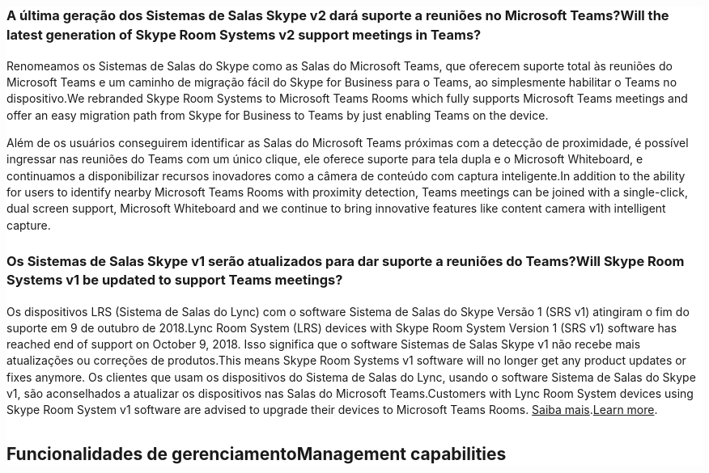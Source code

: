 ### <a name="will-the-latest-generation-of-skype-room-systems-v2-support-meetings-in-teams"></a><span data-ttu-id="852f0-250">A última geração dos Sistemas de Salas Skype v2 dará suporte a reuniões no Microsoft Teams?</span><span class="sxs-lookup"><span data-stu-id="852f0-250">Will the latest generation of Skype Room Systems v2 support meetings in Teams?</span></span>

<span data-ttu-id="852f0-251">Renomeamos os Sistemas de Salas do Skype como as Salas do Microsoft Teams, que oferecem suporte total às reuniões do Microsoft Teams e um caminho de migração fácil do Skype for Business para o Teams, ao simplesmente habilitar o Teams no dispositivo.</span><span class="sxs-lookup"><span data-stu-id="852f0-251">We rebranded Skype Room Systems to Microsoft Teams Rooms which fully supports Microsoft Teams meetings and offer an easy migration path from Skype for Business to Teams by just enabling Teams on the device.</span></span>

<span data-ttu-id="852f0-252">Além de os usuários conseguirem identificar as Salas do Microsoft Teams próximas com a detecção de proximidade, é possível ingressar nas reuniões do Teams com um único clique, ele oferece suporte para tela dupla e o Microsoft Whiteboard, e continuamos a disponibilizar recursos inovadores como a câmera de conteúdo com captura inteligente.</span><span class="sxs-lookup"><span data-stu-id="852f0-252">In addition to the ability for users to identify nearby Microsoft Teams Rooms with proximity detection, Teams meetings can be joined with a single-click, dual screen support, Microsoft Whiteboard and we continue to bring innovative features like content camera with intelligent capture.</span></span>

### <a name="will-skype-room-systems-v1-be-updated-to-support-teams-meetings"></a><span data-ttu-id="852f0-253">Os Sistemas de Salas Skype v1 serão atualizados para dar suporte a reuniões do Teams?</span><span class="sxs-lookup"><span data-stu-id="852f0-253">Will Skype Room Systems v1 be updated to support Teams meetings?</span></span>

<span data-ttu-id="852f0-254">Os dispositivos LRS (Sistema de Salas do Lync) com o software Sistema de Salas do Skype Versão 1 (SRS v1) atingiram o fim do suporte em 9 de outubro de 2018.</span><span class="sxs-lookup"><span data-stu-id="852f0-254">Lync Room System (LRS) devices with Skype Room System Version 1 (SRS v1) software has reached end of support on October 9, 2018.</span></span> <span data-ttu-id="852f0-255">Isso significa que o software Sistemas de Salas Skype v1 não recebe mais atualizações ou correções de produtos.</span><span class="sxs-lookup"><span data-stu-id="852f0-255">This means Skype Room Systems v1 software will no longer get any product updates or fixes anymore.</span></span> <span data-ttu-id="852f0-256">Os clientes que usam os dispositivos do Sistema de Salas do Lync, usando o software Sistema de Salas do Skype v1, são aconselhados a atualizar os dispositivos nas Salas do Microsoft Teams.</span><span class="sxs-lookup"><span data-stu-id="852f0-256">Customers with Lync Room System devices using Skype Room System v1 software are advised to upgrade their devices to Microsoft Teams Rooms.</span></span> <span data-ttu-id="852f0-257">[Saiba mais](rooms/lrs-migration.md).</span><span class="sxs-lookup"><span data-stu-id="852f0-257">[Learn more](rooms/lrs-migration.md).</span></span>

## <a name="management-capabilities"></a><span data-ttu-id="852f0-258">Funcionalidades de gerenciamento</span><span class="sxs-lookup"><span data-stu-id="852f0-258">Management capabilities</span></span>
